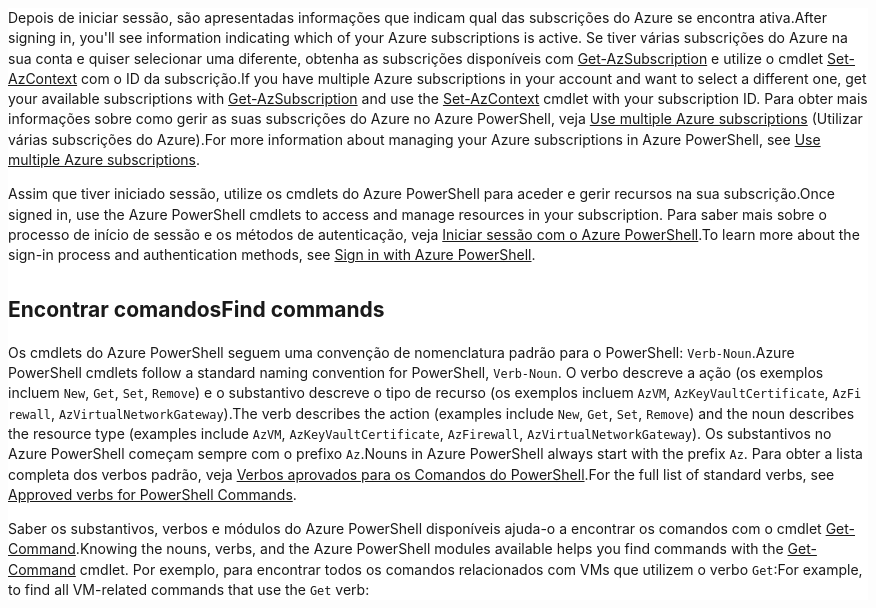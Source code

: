 <span data-ttu-id="fce92-123">Depois de iniciar sessão, são apresentadas informações que indicam qual das subscrições do Azure se encontra ativa.</span><span class="sxs-lookup"><span data-stu-id="fce92-123">After signing in, you'll see information indicating which of your Azure subscriptions is active.</span></span> <span data-ttu-id="fce92-124">Se tiver várias subscrições do Azure na sua conta e quiser selecionar uma diferente, obtenha as subscrições disponíveis com [Get-AzSubscription](/powershell/module/az.accounts/get-azsubscription) e utilize o cmdlet [Set-AzContext](/powershell/module/az.accounts/set-azcontext) com o ID da subscrição.</span><span class="sxs-lookup"><span data-stu-id="fce92-124">If you have multiple Azure subscriptions in your account and want to select a different one, get your available subscriptions with [Get-AzSubscription](/powershell/module/az.accounts/get-azsubscription) and use the [Set-AzContext](/powershell/module/az.accounts/set-azcontext) cmdlet with your subscription ID.</span></span> <span data-ttu-id="fce92-125">Para obter mais informações sobre como gerir as suas subscrições do Azure no Azure PowerShell, veja [Use multiple Azure subscriptions](manage-subscriptions-azureps.md) (Utilizar várias subscrições do Azure).</span><span class="sxs-lookup"><span data-stu-id="fce92-125">For more information about managing your Azure subscriptions in Azure PowerShell, see [Use multiple Azure subscriptions](manage-subscriptions-azureps.md).</span></span>

<span data-ttu-id="fce92-126">Assim que tiver iniciado sessão, utilize os cmdlets do Azure PowerShell para aceder e gerir recursos na sua subscrição.</span><span class="sxs-lookup"><span data-stu-id="fce92-126">Once signed in, use the Azure PowerShell cmdlets to access and manage resources in your subscription.</span></span> <span data-ttu-id="fce92-127">Para saber mais sobre o processo de início de sessão e os métodos de autenticação, veja [Iniciar sessão com o Azure PowerShell](authenticate-azureps.md).</span><span class="sxs-lookup"><span data-stu-id="fce92-127">To learn more about the sign-in process and authentication methods, see [Sign in with Azure PowerShell](authenticate-azureps.md).</span></span>

## <a name="find-commands"></a><span data-ttu-id="fce92-128">Encontrar comandos</span><span class="sxs-lookup"><span data-stu-id="fce92-128">Find commands</span></span>

<span data-ttu-id="fce92-129">Os cmdlets do Azure PowerShell seguem uma convenção de nomenclatura padrão para o PowerShell: `Verb-Noun`.</span><span class="sxs-lookup"><span data-stu-id="fce92-129">Azure PowerShell cmdlets follow a standard naming convention for PowerShell, `Verb-Noun`.</span></span> <span data-ttu-id="fce92-130">O verbo descreve a ação (os exemplos incluem `New`, `Get`, `Set`, `Remove`) e o substantivo descreve o tipo de recurso (os exemplos incluem `AzVM`, `AzKeyVaultCertificate`, `AzFirewall`, `AzVirtualNetworkGateway`).</span><span class="sxs-lookup"><span data-stu-id="fce92-130">The verb describes the action (examples include `New`, `Get`, `Set`, `Remove`) and the noun describes the resource type (examples include `AzVM`, `AzKeyVaultCertificate`, `AzFirewall`, `AzVirtualNetworkGateway`).</span></span> <span data-ttu-id="fce92-131">Os substantivos no Azure PowerShell começam sempre com o prefixo `Az`.</span><span class="sxs-lookup"><span data-stu-id="fce92-131">Nouns in Azure PowerShell always start with the prefix `Az`.</span></span> <span data-ttu-id="fce92-132">Para obter a lista completa dos verbos padrão, veja [Verbos aprovados para os Comandos do PowerShell](/powershell/scripting/developer/cmdlet/approved-verbs-for-windows-powershell-commands).</span><span class="sxs-lookup"><span data-stu-id="fce92-132">For the full list of standard verbs, see [Approved verbs for PowerShell Commands](/powershell/scripting/developer/cmdlet/approved-verbs-for-windows-powershell-commands).</span></span>

<span data-ttu-id="fce92-133">Saber os substantivos, verbos e módulos do Azure PowerShell disponíveis ajuda-o a encontrar os comandos com o cmdlet [Get-Command](/powershell/module/microsoft.powershell.core/get-command).</span><span class="sxs-lookup"><span data-stu-id="fce92-133">Knowing the nouns, verbs, and the Azure PowerShell modules available helps you find commands with the [Get-Command](/powershell/module/microsoft.powershell.core/get-command) cmdlet.</span></span> <span data-ttu-id="fce92-134">Por exemplo, para encontrar todos os comandos relacionados com VMs que utilizem o verbo `Get`:</span><span class="sxs-lookup"><span data-stu-id="fce92-134">For example, to find all VM-related commands that use the `Get` verb:</span></span>
